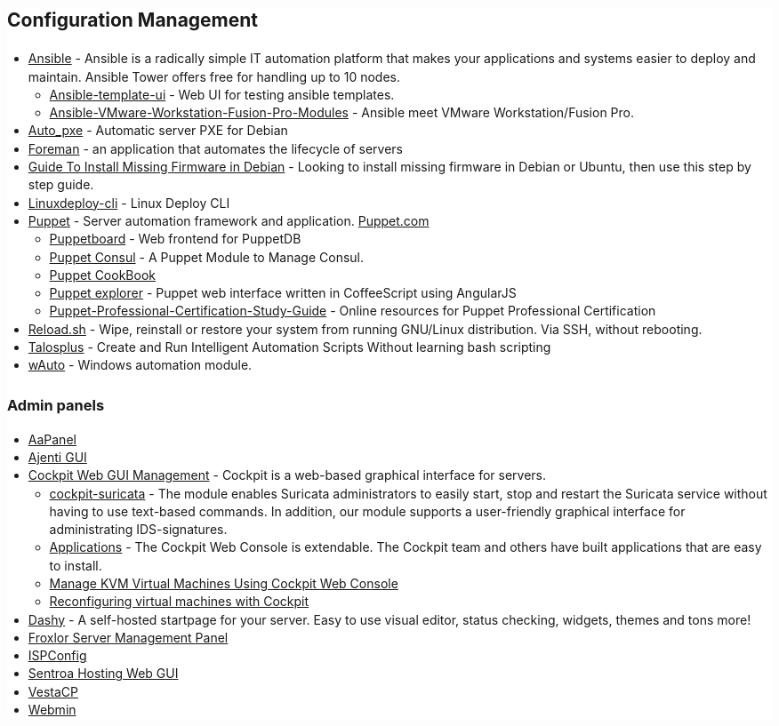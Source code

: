 ## Configuration Management
- [Ansible](https://github.com/ansible/ansible) - Ansible is a radically simple IT automation platform that makes your applications and systems easier to deploy and maintain. Ansible Tower offers free for handling up to 10 nodes.
  - [Ansible-template-ui](https://github.com/sivel/ansible-template-ui) - Web UI for testing ansible templates.
  - [Ansible-VMware-Workstation-Fusion-Pro-Modules](https://github.com/qsypoq/Ansible-VMware-Workstation-Fusion-Pro-Modules) - Ansible meet VMware Workstation/Fusion Pro.
- [Auto_pxe](https://github.com/ShogoXY/auto_pxe) - Automatic server PXE for Debian
- [Foreman](https://github.com/theforeman/foreman) - an application that automates the lifecycle of servers
- [Guide To Install Missing Firmware in Debian](https://www.techbrackets.com/install-missing-firmware-debian/) - Looking to install missing firmware in Debian or Ubuntu, then use this step by step guide.
- [Linuxdeploy-cli](https://github.com/meefik/linuxdeploy-cli) - Linux Deploy CLI
- [Puppet](https://github.com/puppetlabs/puppet/) - Server automation framework and application. [Puppet.com](https://puppet.com/)
  - [Puppetboard](https://github.com/voxpupuli/puppetboard) - Web frontend for PuppetDB
  - [Puppet Consul](https://github.com/solarkennedy/puppet-consul) - A Puppet Module to Manage Consul.
  - [Puppet CookBook](https://www.puppetcookbook.com/)
  - [Puppet explorer](https://github.com/dalen/puppetexplorer) - Puppet web interface written in CoffeeScript using AngularJS
  - [Puppet-Professional-Certification-Study-Guide](https://github.com/rilindo/Puppet-Professional-Certification-Study-Guide) - Online resources for Puppet Professional Certification
- [Reload.sh](https://github.com/trimstray/reload.sh) - Wipe, reinstall or restore your system from running GNU/Linux distribution. Via SSH, without rebooting.
- [Talosplus](https://github.com/tarunKoyalwar/talosplus) - Create and Run Intelligent Automation Scripts Without learning bash scripting 
- [wAuto](https://github.com/khchen/wAuto) - Windows automation module.

### Admin panels
- [AaPanel](https://www.aapanel.com/index.html)
- [Ajenti GUI](https://ajenti.org/)
- [Cockpit Web GUI Management](https://cockpit-project.org/) - Cockpit is a web-based graphical interface for servers.
  - [cockpit-suricata](https://github.com/NTNUSecurity/2021-cockpit-suricata) - The module enables Suricata administrators to easily start, stop and restart the Suricata service without having to use text-based commands. In addition, our module supports a user-friendly graphical interface for administrating IDS-signatures. 
  - [Applications](https://cockpit-project.org/applications.html) - The Cockpit Web Console is extendable. The Cockpit team and others have built applications that are easy to install.
  - [Manage KVM Virtual Machines Using Cockpit Web Console](https://ostechnix.com/manage-kvm-virtual-machines-using-cockpit-web-console/)
  - [Reconfiguring virtual machines with Cockpit](https://fedoramagazine.org/reconfiguring-virtual-machines-with-cockpit/)
- [Dashy](https://github.com/Lissy93/dashy) - A self-hosted startpage for your server. Easy to use visual editor, status checking, widgets, themes and tons more!
- [Froxlor Server Management Panel](https://froxlor.org/)
- [ISPConfig](https://www.ispconfig.org/)
- [Sentroa Hosting Web GUI](http://www.sentora.org/)
- [VestaCP](https://ajenti.org/)
- [Webmin](https://webmin.com/)
